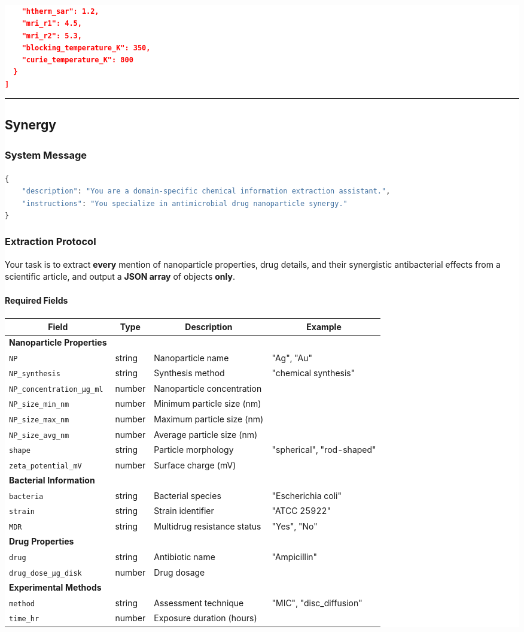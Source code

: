 ```json
    "htherm_sar": 1.2,
    "mri_r1": 4.5,
    "mri_r2": 5.3,
    "blocking_temperature_K": 350,
    "curie_temperature_K": 800
  }
]
```

---

## Synergy

### System Message
```python
{
    "description": "You are a domain-specific chemical information extraction assistant.",
    "instructions": "You specialize in antimicrobial drug nanoparticle synergy."
}
```

### Extraction Protocol

Your task is to extract **every** mention of nanoparticle properties, drug details, and their synergistic antibacterial effects from a scientific article, and output a **JSON array** of objects **only**.

#### Required Fields

| Field | Type | Description | Example |
|-------|------|-------------|---------|
| **Nanoparticle Properties** |
| `NP` | string | Nanoparticle name | "Ag", "Au" |
| `NP_synthesis` | string | Synthesis method | "chemical synthesis" |
| `NP_concentration_µg_ml` | number | Nanoparticle concentration | |
| `NP_size_min_nm` | number | Minimum particle size (nm) | |
| `NP_size_max_nm` | number | Maximum particle size (nm) | |
| `NP_size_avg_nm` | number | Average particle size (nm) | |
| `shape` | string | Particle morphology | "spherical", "rod-shaped" |
| `zeta_potential_mV` | number | Surface charge (mV) | |
| **Bacterial Information** |
| `bacteria` | string | Bacterial species | "Escherichia coli" |
| `strain` | string | Strain identifier | "ATCC 25922" |
| `MDR` | string | Multidrug resistance status | "Yes", "No" |
| **Drug Properties** |
| `drug` | string | Antibiotic name | "Ampicillin" |
| `drug_dose_µg_disk` | number | Drug dosage | |
| **Experimental Methods** |
| `method` | string | Assessment technique | "MIC", "disc_diffusion" |
| `time_hr` | number | Exposure duration (hours) | |